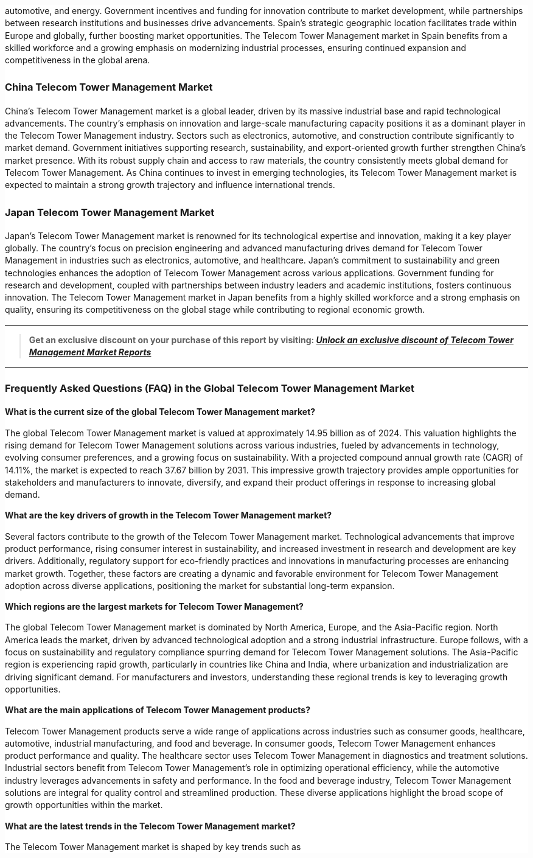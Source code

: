automotive, and energy. Government incentives and funding for innovation contribute to market development, while partnerships between research institutions and businesses drive advancements. Spain&rsquo;s strategic geographic location facilitates trade within Europe and globally, further boosting market opportunities. The Telecom Tower Management market in Spain benefits from a skilled workforce and a growing emphasis on modernizing industrial processes, ensuring continued expansion and competitiveness in the global arena.</p><h3>China Telecom Tower Management Market</h3><p>China&rsquo;s Telecom Tower Management market is a global leader, driven by its massive industrial base and rapid technological advancements. The country&rsquo;s emphasis on innovation and large-scale manufacturing capacity positions it as a dominant player in the Telecom Tower Management industry. Sectors such as electronics, automotive, and construction contribute significantly to market demand. Government initiatives supporting research, sustainability, and export-oriented growth further strengthen China&rsquo;s market presence. With its robust supply chain and access to raw materials, the country consistently meets global demand for Telecom Tower Management. As China continues to invest in emerging technologies, its Telecom Tower Management market is expected to maintain a strong growth trajectory and influence international trends.</p><h3>Japan Telecom Tower Management Market</h3><p>Japan&rsquo;s Telecom Tower Management market is renowned for its technological expertise and innovation, making it a key player globally. The country&rsquo;s focus on precision engineering and advanced manufacturing drives demand for Telecom Tower Management in industries such as electronics, automotive, and healthcare. Japan&rsquo;s commitment to sustainability and green technologies enhances the adoption of Telecom Tower Management across various applications. Government funding for research and development, coupled with partnerships between industry leaders and academic institutions, fosters continuous innovation. The Telecom Tower Management market in Japan benefits from a highly skilled workforce and a strong emphasis on quality, ensuring its competitiveness on the global stage while contributing to regional economic growth.</p><hr /><blockquote><p><strong>Get an exclusive discount on your purchase of this report by visiting: <em><a href="://marketresearchpulse.com/ask-for-discount/8875?utm_source=Github&amp;utm_medium=028">Unlock an exclusive discount of Telecom Tower Management Market Reports</a></em>&nbsp;</strong></p></blockquote><hr /><h3>Frequently Asked Questions (FAQ) in the Global Telecom Tower Management Market</h3><p><strong>What is the current size of the global Telecom Tower Management market?</strong></p><p>The global Telecom Tower Management market is valued at approximately 14.95 billion as of 2024. This valuation highlights the rising demand for Telecom Tower Management solutions across various industries, fueled by advancements in technology, evolving consumer preferences, and a growing focus on sustainability. With a projected compound annual growth rate (CAGR) of 14.11%, the market is expected to reach 37.67 billion by 2031. This impressive growth trajectory provides ample opportunities for stakeholders and manufacturers to innovate, diversify, and expand their product offerings in response to increasing global demand.</p><p><strong>What are the key drivers of growth in the Telecom Tower Management market?</strong></p><p>Several factors contribute to the growth of the Telecom Tower Management market. Technological advancements that improve product performance, rising consumer interest in sustainability, and increased investment in research and development are key drivers. Additionally, regulatory support for eco-friendly practices and innovations in manufacturing processes are enhancing market growth. Together, these factors are creating a dynamic and favorable environment for Telecom Tower Management adoption across diverse applications, positioning the market for substantial long-term expansion.</p><p><strong>Which regions are the largest markets for Telecom Tower Management?</strong></p><p>The global Telecom Tower Management market is dominated by North America, Europe, and the Asia-Pacific region. North America leads the market, driven by advanced technological adoption and a strong industrial infrastructure. Europe follows, with a focus on sustainability and regulatory compliance spurring demand for Telecom Tower Management solutions. The Asia-Pacific region is experiencing rapid growth, particularly in countries like China and India, where urbanization and industrialization are driving significant demand. For manufacturers and investors, understanding these regional trends is key to leveraging growth opportunities.</p><p><strong>What are the main applications of Telecom Tower Management products?</strong></p><p>Telecom Tower Management products serve a wide range of applications across industries such as consumer goods, healthcare, automotive, industrial manufacturing, and food and beverage. In consumer goods, Telecom Tower Management enhances product performance and quality. The healthcare sector uses Telecom Tower Management in diagnostics and treatment solutions. Industrial sectors benefit from Telecom Tower Management&rsquo;s role in optimizing operational efficiency, while the automotive industry leverages advancements in safety and performance. In the food and beverage industry, Telecom Tower Management solutions are integral for quality control and streamlined production. These diverse applications highlight the broad scope of growth opportunities within the market.</p><p><strong>What are the latest trends in the Telecom Tower Management market?</strong></p><p>The Telecom Tower Management market is shaped by key trends such as